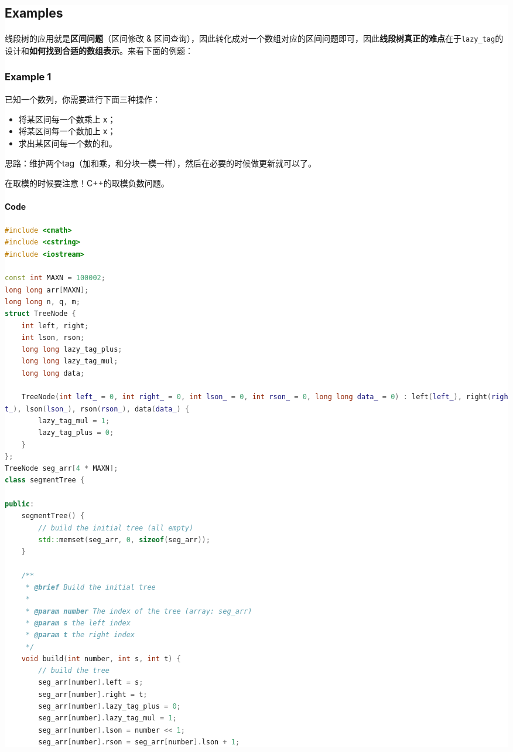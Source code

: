 ## Examples

线段树的应用就是**区间问题**（区间修改 & 区间查询），因此转化成对一个数组对应的区间问题即可，因此**线段树真正的难点**在于`lazy_tag`的设计和**如何找到合适的数组表示**。来看下面的例题：

### Example 1

已知一个数列，你需要进行下面三种操作：

- 将某区间每一个数乘上 x；
- 将某区间每一个数加上 x；
- 求出某区间每一个数的和。

思路：维护两个tag（加和乘，和分块一模一样），然后在必要的时候做更新就可以了。

在取模的时候要注意！C++的取模负数问题。

#### Code

```cpp
#include <cmath>
#include <cstring>
#include <iostream>

const int MAXN = 100002;
long long arr[MAXN];
long long n, q, m;
struct TreeNode {
    int left, right;
    int lson, rson;
    long long lazy_tag_plus;
    long long lazy_tag_mul;
    long long data;

    TreeNode(int left_ = 0, int right_ = 0, int lson_ = 0, int rson_ = 0, long long data_ = 0) : left(left_), right(right_), lson(lson_), rson(rson_), data(data_) {
        lazy_tag_mul = 1;
        lazy_tag_plus = 0;
    }
};
TreeNode seg_arr[4 * MAXN];
class segmentTree {

public:
    segmentTree() {
        // build the initial tree (all empty)
        std::memset(seg_arr, 0, sizeof(seg_arr));
    }

    /**
     * @brief Build the initial tree
     * 
     * @param number The index of the tree (array: seg_arr)
     * @param s the left index
     * @param t the right index
     */
    void build(int number, int s, int t) {
        // build the tree
        seg_arr[number].left = s;
        seg_arr[number].right = t;
        seg_arr[number].lazy_tag_plus = 0;
        seg_arr[number].lazy_tag_mul = 1;
        seg_arr[number].lson = number << 1;
        seg_arr[number].rson = seg_arr[number].lson + 1;

```